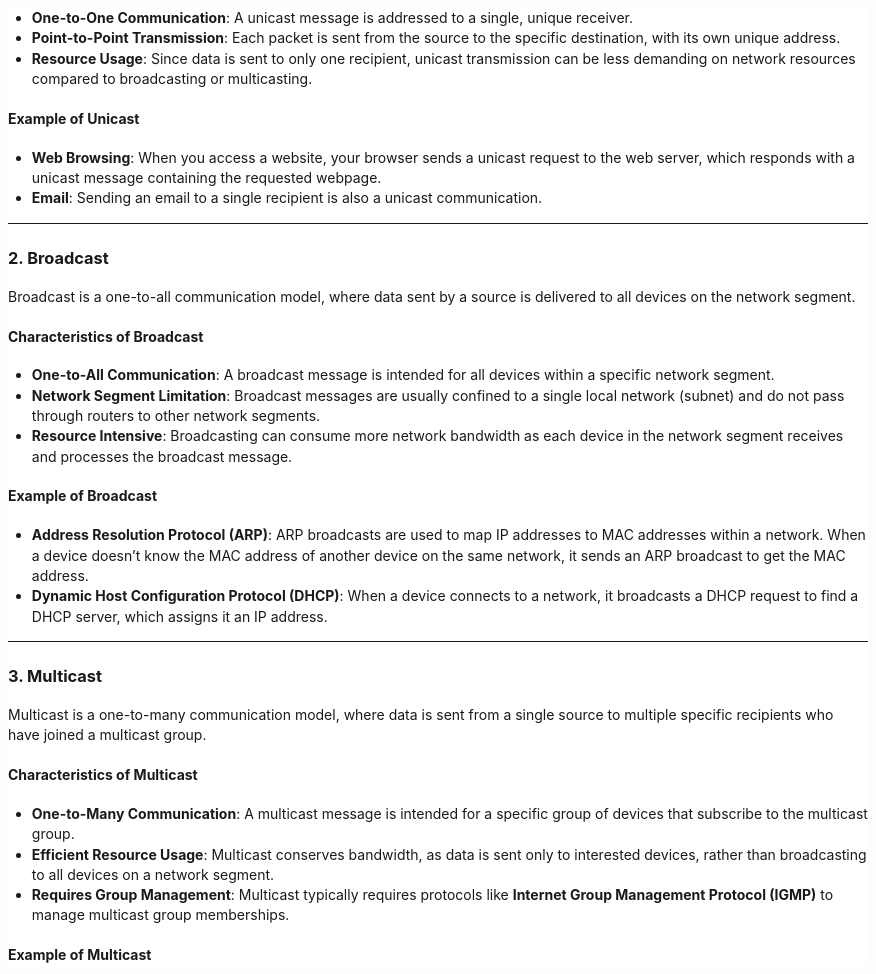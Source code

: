 - **One-to-One Communication**: A unicast message is addressed to a single, unique receiver.
- **Point-to-Point Transmission**: Each packet is sent from the source to the specific destination, with its own unique address.
- **Resource Usage**: Since data is sent to only one recipient, unicast transmission can be less demanding on network resources compared to broadcasting or multicasting.

#### Example of Unicast

- **Web Browsing**: When you access a website, your browser sends a unicast request to the web server, which responds with a unicast message containing the requested webpage.
- **Email**: Sending an email to a single recipient is also a unicast communication.

---

### 2. **Broadcast**

Broadcast is a one-to-all communication model, where data sent by a source is delivered to all devices on the network segment.

#### Characteristics of Broadcast

- **One-to-All Communication**: A broadcast message is intended for all devices within a specific network segment.
- **Network Segment Limitation**: Broadcast messages are usually confined to a single local network (subnet) and do not pass through routers to other network segments.
- **Resource Intensive**: Broadcasting can consume more network bandwidth as each device in the network segment receives and processes the broadcast message.

#### Example of Broadcast

- **Address Resolution Protocol (ARP)**: ARP broadcasts are used to map IP addresses to MAC addresses within a network. When a device doesn’t know the MAC address of another device on the same network, it sends an ARP broadcast to get the MAC address.
- **Dynamic Host Configuration Protocol (DHCP)**: When a device connects to a network, it broadcasts a DHCP request to find a DHCP server, which assigns it an IP address.

---

### 3. **Multicast**

Multicast is a one-to-many communication model, where data is sent from a single source to multiple specific recipients who have joined a multicast group.

#### Characteristics of Multicast

- **One-to-Many Communication**: A multicast message is intended for a specific group of devices that subscribe to the multicast group.
- **Efficient Resource Usage**: Multicast conserves bandwidth, as data is sent only to interested devices, rather than broadcasting to all devices on a network segment.
- **Requires Group Management**: Multicast typically requires protocols like **Internet Group Management Protocol (IGMP)** to manage multicast group memberships.

#### Example of Multicast
